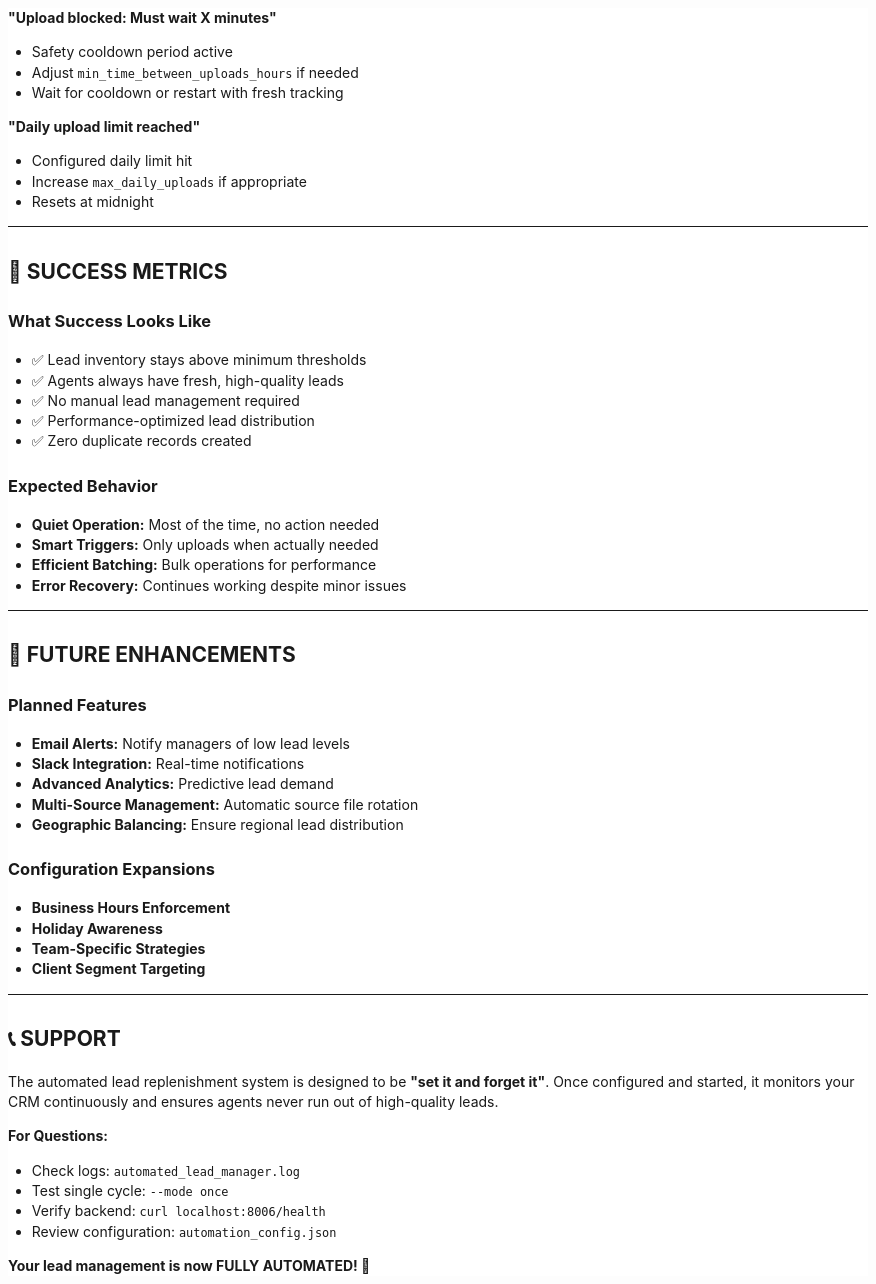 **"Upload blocked: Must wait X minutes"**
- Safety cooldown period active
- Adjust `min_time_between_uploads_hours` if needed
- Wait for cooldown or restart with fresh tracking

**"Daily upload limit reached"**
- Configured daily limit hit
- Increase `max_daily_uploads` if appropriate
- Resets at midnight

---

## **🎉 SUCCESS METRICS**

### **What Success Looks Like**
- ✅ Lead inventory stays above minimum thresholds
- ✅ Agents always have fresh, high-quality leads
- ✅ No manual lead management required
- ✅ Performance-optimized lead distribution
- ✅ Zero duplicate records created

### **Expected Behavior**
- **Quiet Operation:** Most of the time, no action needed
- **Smart Triggers:** Only uploads when actually needed
- **Efficient Batching:** Bulk operations for performance
- **Error Recovery:** Continues working despite minor issues

---

## **🔮 FUTURE ENHANCEMENTS**

### **Planned Features**
- **Email Alerts:** Notify managers of low lead levels
- **Slack Integration:** Real-time notifications
- **Advanced Analytics:** Predictive lead demand
- **Multi-Source Management:** Automatic source file rotation
- **Geographic Balancing:** Ensure regional lead distribution

### **Configuration Expansions**
- **Business Hours Enforcement**
- **Holiday Awareness**  
- **Team-Specific Strategies**
- **Client Segment Targeting**

---

## **📞 SUPPORT**

The automated lead replenishment system is designed to be **"set it and forget it"**. Once configured and started, it monitors your CRM continuously and ensures agents never run out of high-quality leads.

**For Questions:**
- Check logs: `automated_lead_manager.log`
- Test single cycle: `--mode once`
- Verify backend: `curl localhost:8006/health`
- Review configuration: `automation_config.json`

**Your lead management is now FULLY AUTOMATED! 🚀** 